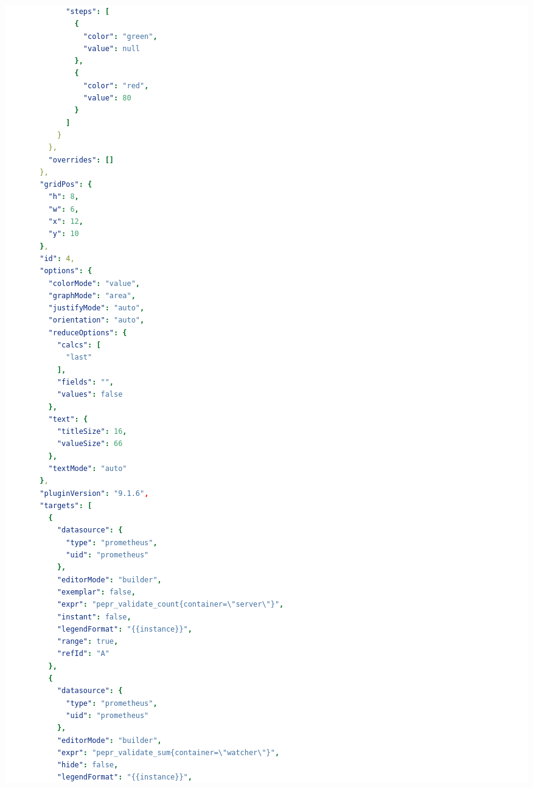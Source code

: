 ```yaml
              "steps": [
                {
                  "color": "green",
                  "value": null
                },
                {
                  "color": "red",
                  "value": 80
                }
              ]
            }
          },
          "overrides": []
        },
        "gridPos": {
          "h": 8,
          "w": 6,
          "x": 12,
          "y": 10
        },
        "id": 4,
        "options": {
          "colorMode": "value",
          "graphMode": "area",
          "justifyMode": "auto",
          "orientation": "auto",
          "reduceOptions": {
            "calcs": [
              "last"
            ],
            "fields": "",
            "values": false
          },
          "text": {
            "titleSize": 16,
            "valueSize": 66
          },
          "textMode": "auto"
        },
        "pluginVersion": "9.1.6",
        "targets": [
          {
            "datasource": {
              "type": "prometheus",
              "uid": "prometheus"
            },
            "editorMode": "builder",
            "exemplar": false,
            "expr": "pepr_validate_count{container=\"server\"}",
            "instant": false,
            "legendFormat": "{{instance}}",
            "range": true,
            "refId": "A"
          },
          {
            "datasource": {
              "type": "prometheus",
              "uid": "prometheus"
            },
            "editorMode": "builder",
            "expr": "pepr_validate_sum{container=\"watcher\"}",
            "hide": false,
            "legendFormat": "{{instance}}",
```